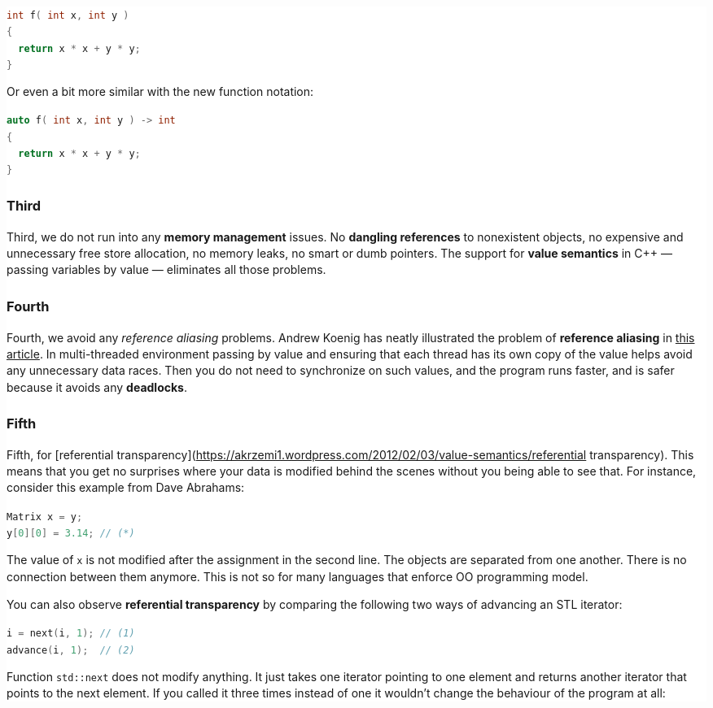 ```c++
int f( int x, int y )
{
  return x * x + y * y;
}
```

Or even a bit more similar with the new function notation:

```c++
auto f( int x, int y ) -> int
{
  return x * x + y * y;
}
```

### Third

Third, we do not run into any **memory management** issues. No **dangling references** to nonexistent objects, no expensive and unnecessary free store allocation, no memory leaks, no smart or dumb pointers. The support for **value semantics** in C++ — passing variables by value — eliminates all those problems.

### Fourth

Fourth, we avoid any *reference aliasing* problems. Andrew Koenig has neatly illustrated the problem of **reference aliasing** in [this article](http://drdobbs.com/blogs/cpp/232400151). In multi-threaded environment passing by value and ensuring that each thread has its own copy of the value helps avoid any unnecessary data races. Then you do not need to synchronize on such values, and the program runs faster, and is safer because it avoids any **deadlocks**.

### Fifth

Fifth, for [referential transparency](https://akrzemi1.wordpress.com/2012/02/03/value-semantics/referential transparency). This means that you get no surprises where your data is modified behind the scenes without you being able to see that. For instance, consider this example from Dave Abrahams:

```c++
Matrix x = y;
y[0][0] = 3.14; // (*)
```

The value of `x` is not modified after the assignment in the second line. The objects are separated from one another. There is no connection between them anymore. This is not so for many languages that enforce OO programming model.

You can also observe **referential transparency** by comparing the following two ways of advancing an STL iterator:

```c++
i = next(i, 1); // (1)
advance(i, 1);  // (2)
```

Function `std::next` does not modify anything. It just takes one iterator pointing to one element and returns another iterator that points to the next element. If you called it three times instead of one it wouldn’t change the behaviour of the program at all:
